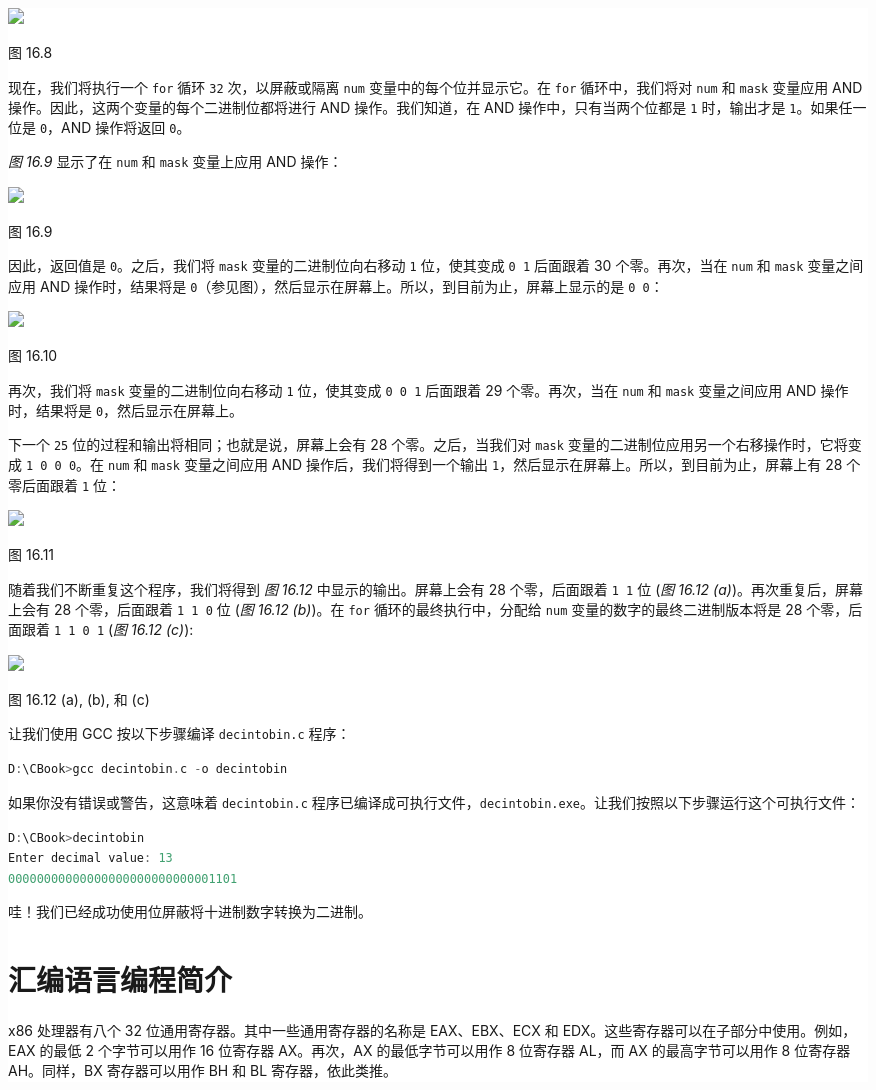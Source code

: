 ![](img/c45e3224-6be0-42d6-a744-1d66b328b76d.png)

图 16.8

现在，我们将执行一个 `for` 循环 `32` 次，以屏蔽或隔离 `num` 变量中的每个位并显示它。在 `for` 循环中，我们将对 `num` 和 `mask` 变量应用 AND 操作。因此，这两个变量的每个二进制位都将进行 AND 操作。我们知道，在 AND 操作中，只有当两个位都是 `1` 时，输出才是 `1`。如果任一位是 `0`，AND 操作将返回 `0`。

*图 16.9* 显示了在 `num` 和 `mask` 变量上应用 AND 操作：

![](img/7cbab9b5-10bc-40ee-b527-9c306e0aebf1.png)

图 16.9

因此，返回值是 `0`。之后，我们将 `mask` 变量的二进制位向右移动 `1` 位，使其变成 `0 1` 后面跟着 30 个零。再次，当在 `num` 和 `mask` 变量之间应用 AND 操作时，结果将是 `0`（参见图），然后显示在屏幕上。所以，到目前为止，屏幕上显示的是 `0 0`：

![](img/413430bf-f501-4b95-8692-c25a76f815b0.png)

图 16.10

再次，我们将 `mask` 变量的二进制位向右移动 `1` 位，使其变成 `0 0 1` 后面跟着 29 个零。再次，当在 `num` 和 `mask` 变量之间应用 AND 操作时，结果将是 `0`，然后显示在屏幕上。

下一个 `25` 位的过程和输出将相同；也就是说，屏幕上会有 28 个零。之后，当我们对 `mask` 变量的二进制位应用另一个右移操作时，它将变成 `1 0 0 0`。在 `num` 和 `mask` 变量之间应用 AND 操作后，我们将得到一个输出 `1`，然后显示在屏幕上。所以，到目前为止，屏幕上有 28 个零后面跟着 `1` 位：

![](img/b84697f1-c54a-4d11-b609-89f6569eab28.png)

图 16.11

随着我们不断重复这个程序，我们将得到 *图 16.12* 中显示的输出。屏幕上会有 28 个零，后面跟着 `1 1` 位 (*图 16.12 (a)*)。再次重复后，屏幕上会有 28 个零，后面跟着 `1 1 0` 位 (*图 16.12 (b)*)。在 `for` 循环的最终执行中，分配给 `num` 变量的数字的最终二进制版本将是 28 个零，后面跟着 `1 1 0 1` (*图 16.12 (c)*):

![](img/ee8309cc-b22f-4bd8-8cf1-a3b045257609.png)

图 16.12 (a), (b), 和 (c)

让我们使用 GCC 按以下步骤编译 `decintobin.c` 程序：

```cpp
D:\CBook>gcc decintobin.c -o decintobin
```

如果你没有错误或警告，这意味着 `decintobin.c` 程序已编译成可执行文件，`decintobin.exe`。让我们按照以下步骤运行这个可执行文件：

```cpp
D:\CBook>decintobin
Enter decimal value: 13
00000000000000000000000000001101
```

哇！我们已经成功使用位屏蔽将十进制数字转换为二进制。

# 汇编语言编程简介

x86 处理器有八个 32 位通用寄存器。其中一些通用寄存器的名称是 EAX、EBX、ECX 和 EDX。这些寄存器可以在子部分中使用。例如，EAX 的最低 2 个字节可以用作 16 位寄存器 AX。再次，AX 的最低字节可以用作 8 位寄存器 AL，而 AX 的最高字节可以用作 8 位寄存器 AH。同样，BX 寄存器可以用作 BH 和 BL 寄存器，依此类推。
